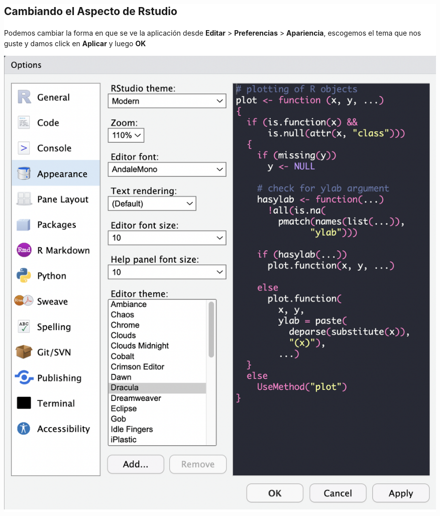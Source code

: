 ## Cambiando el Aspecto de Rstudio

Podemos cambiar la forma en que se ve la aplicación desde **Editar** > **Preferencias** > **Apariencia**, escogemos el tema que nos guste y damos click en **Aplicar** y luego **OK**

![Apariencia](img/app.png)
